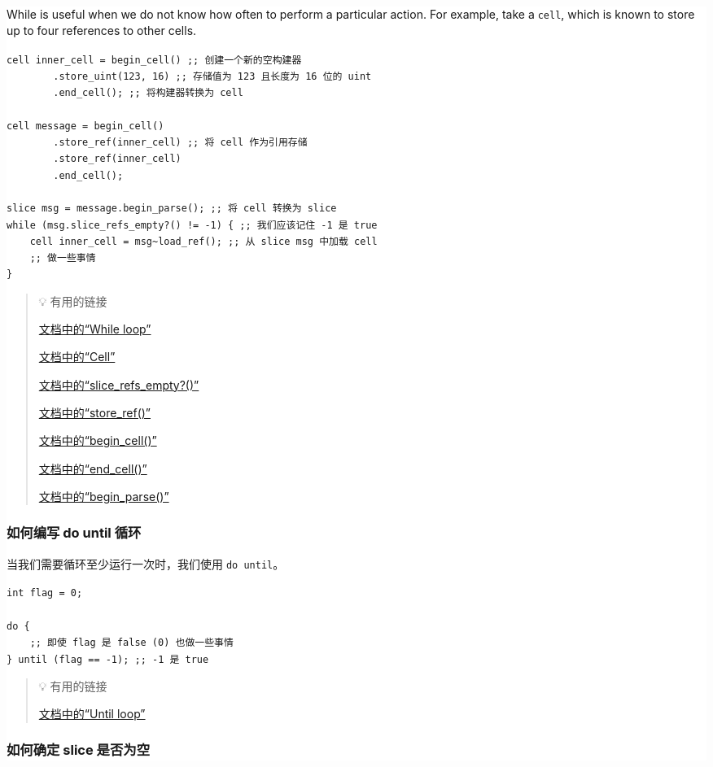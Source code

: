 While is useful when we do not know how often to perform a particular action. For example, take a `cell`, which is known to store up to four references to other cells.

```func
cell inner_cell = begin_cell() ;; 创建一个新的空构建器
        .store_uint(123, 16) ;; 存储值为 123 且长度为 16 位的 uint
        .end_cell(); ;; 将构建器转换为 cell

cell message = begin_cell()
        .store_ref(inner_cell) ;; 将 cell 作为引用存储
        .store_ref(inner_cell)
        .end_cell();

slice msg = message.begin_parse(); ;; 将 cell 转换为 slice
while (msg.slice_refs_empty?() != -1) { ;; 我们应该记住 -1 是 true
    cell inner_cell = msg~load_ref(); ;; 从 slice msg 中加载 cell
    ;; 做一些事情
}
```

> 💡 有用的链接
>
> [文档中的“While loop”](/develop/func/statements#while-loop)
>
> [文档中的“Cell”](/learn/overviews/cells)
>
> [文档中的“slice_refs_empty?()”](/develop/func/stdlib#slice_refs_empty)
>
> [文档中的“store_ref()”](/develop/func/stdlib#store_ref)
>
> [文档中的“begin_cell()”](/develop/func/stdlib#begin_cell)
>
> [文档中的“end_cell()”](/develop/func/stdlib#end_cell)
>
> [文档中的“begin_parse()”](/develop/func/stdlib#begin_parse)

### 如何编写 do until 循环

当我们需要循环至少运行一次时，我们使用 `do until`。

```func
int flag = 0;

do {
    ;; 即使 flag 是 false (0) 也做一些事情
} until (flag == -1); ;; -1 是 true
```

> 💡 有用的链接
>
> [文档中的“Until loop”](/develop/func/statements#until-loop)

### 如何确定 slice 是否为空
